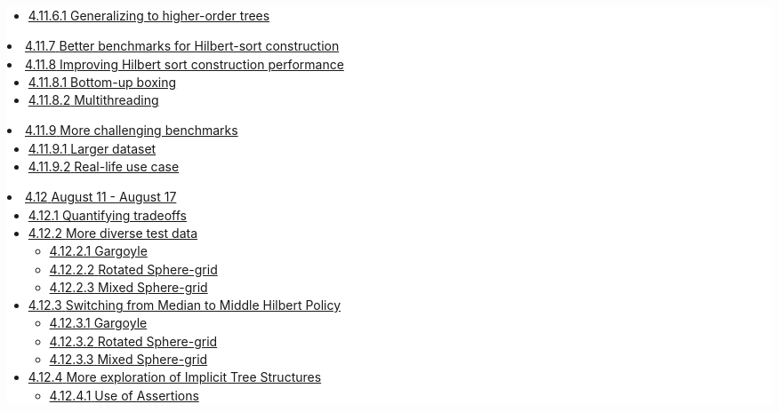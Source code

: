 <ul>
<li class="toclevel-4 tocsection-101"><a href="#Generalizing_to_higher-order_trees"><span class="tocnumber">4.11.6.1</span> <span class="toctext">Generalizing to higher-order trees</span></a></li>
</ul>
</li>
<li class="toclevel-3 tocsection-102"><a href="#Better_benchmarks_for_Hilbert-sort_construction"><span class="tocnumber">4.11.7</span> <span class="toctext">Better benchmarks for Hilbert-sort construction</span></a></li>
<li class="toclevel-3 tocsection-103"><a href="#Improving_Hilbert_sort_construction_performance"><span class="tocnumber">4.11.8</span> <span class="toctext">Improving Hilbert sort construction performance</span></a>
<ul>
<li class="toclevel-4 tocsection-104"><a href="#Bottom-up_boxing"><span class="tocnumber">4.11.8.1</span> <span class="toctext">Bottom-up boxing</span></a></li>
<li class="toclevel-4 tocsection-105"><a href="#Multithreading"><span class="tocnumber">4.11.8.2</span> <span class="toctext">Multithreading</span></a></li>
</ul>
</li>
<li class="toclevel-3 tocsection-106"><a href="#More_challenging_benchmarks"><span class="tocnumber">4.11.9</span> <span class="toctext">More challenging benchmarks</span></a>
<ul>
<li class="toclevel-4 tocsection-107"><a href="#Larger_dataset"><span class="tocnumber">4.11.9.1</span> <span class="toctext">Larger dataset</span></a></li>
<li class="toclevel-4 tocsection-108"><a href="#Real-life_use_case"><span class="tocnumber">4.11.9.2</span> <span class="toctext">Real-life use case</span></a></li>
</ul>
</li>
</ul>
</li>
<li class="toclevel-2 tocsection-109"><a href="#August_11_-_August_17"><span class="tocnumber">4.12</span> <span class="toctext">August 11 - August 17</span></a>
<ul>
<li class="toclevel-3 tocsection-110"><a href="#Quantifying_tradeoffs"><span class="tocnumber">4.12.1</span> <span class="toctext">Quantifying tradeoffs</span></a></li>
<li class="toclevel-3 tocsection-111"><a href="#More_diverse_test_data"><span class="tocnumber">4.12.2</span> <span class="toctext">More diverse test data</span></a>
<ul>
<li class="toclevel-4 tocsection-112"><a href="#Gargoyle"><span class="tocnumber">4.12.2.1</span> <span class="toctext">Gargoyle</span></a></li>
<li class="toclevel-4 tocsection-113"><a href="#Rotated_Sphere-grid"><span class="tocnumber">4.12.2.2</span> <span class="toctext">Rotated Sphere-grid</span></a></li>
<li class="toclevel-4 tocsection-114"><a href="#Mixed_Sphere-grid"><span class="tocnumber">4.12.2.3</span> <span class="toctext">Mixed Sphere-grid</span></a></li>
</ul>
</li>
<li class="toclevel-3 tocsection-115"><a href="#Switching_from_Median_to_Middle_Hilbert_Policy"><span class="tocnumber">4.12.3</span> <span class="toctext">Switching from Median to Middle Hilbert Policy</span></a>
<ul>
<li class="toclevel-4 tocsection-116"><a href="#Gargoyle_2"><span class="tocnumber">4.12.3.1</span> <span class="toctext">Gargoyle</span></a></li>
<li class="toclevel-4 tocsection-117"><a href="#Rotated_Sphere-grid_2"><span class="tocnumber">4.12.3.2</span> <span class="toctext">Rotated Sphere-grid</span></a></li>
<li class="toclevel-4 tocsection-118"><a href="#Mixed_Sphere-grid_2"><span class="tocnumber">4.12.3.3</span> <span class="toctext">Mixed Sphere-grid</span></a></li>
</ul>
</li>
<li class="toclevel-3 tocsection-119"><a href="#More_exploration_of_Implicit_Tree_Structures"><span class="tocnumber">4.12.4</span> <span class="toctext">More exploration of Implicit Tree Structures</span></a>
<ul>
<li class="toclevel-4 tocsection-120"><a href="#Use_of_Assertions"><span class="tocnumber">4.12.4.1</span> <span class="toctext">Use of Assertions</span></a></li>
</ul>